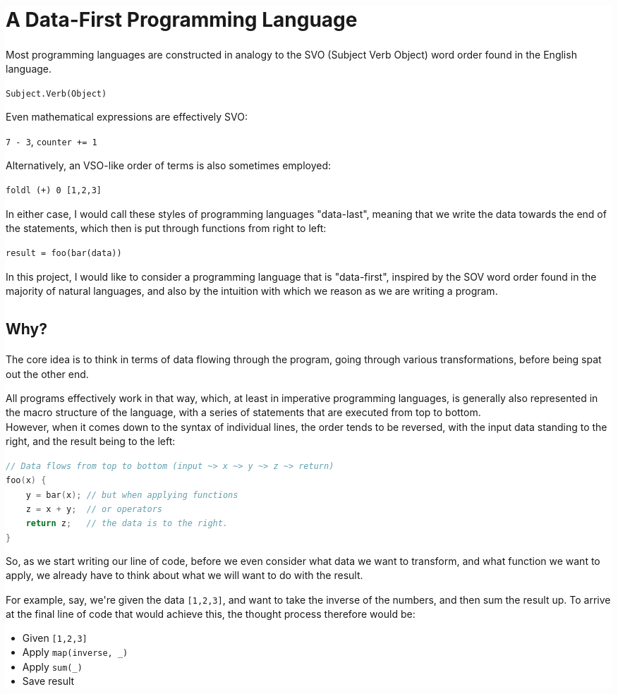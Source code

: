 
# A Data-First Programming Language

Most programming languages are constructed in analogy to the SVO (Subject Verb Object) word order found in the English language.

`Subject.Verb(Object)`

Even mathematical expressions are effectively SVO:

`7 - 3`,  `counter += 1`

Alternatively, an VSO-like order of terms is also sometimes employed:

`foldl (+) 0 [1,2,3]`

In either case, I would call these styles of programming languages "data-last", meaning that we write the data towards the end of the statements, which then is put through functions from right to left:

`result = foo(bar(data))`

In this project, I would like to consider a programming language that is "data-first", inspired by the SOV word order found in the majority of natural languages, and also by the intuition with which we reason as we are writing a program.


## Why?

The core idea is to think in terms of data flowing through the program, going through various transformations, before being spat out the other end.

All programs effectively work in that way, which, at least in imperative programming languages, is generally also represented in the macro structure of the language, with a series of statements that are executed from top to bottom.\
However, when it comes down to the syntax of individual lines, the order tends to be reversed, with the input data standing to the right, and the result being to the left:

```c
// Data flows from top to bottom (input ~> x ~> y ~> z ~> return)
foo(x) {
    y = bar(x); // but when applying functions
    z = x + y;  // or operators
    return z;   // the data is to the right.
}
```

So, as we start writing our line of code, before we even consider what data we want to transform, and what function we want to apply, we already have to think about what we will want to do with the result.

For example, say, we're given the data `[1,2,3]`, and want to take the inverse of the numbers, and then sum the result up. To arrive at the final line of code that would achieve this, the thought process therefore would be:

- Given `[1,2,3]`
- Apply `map(inverse, _)`
- Apply `sum(_)`
- Save result
